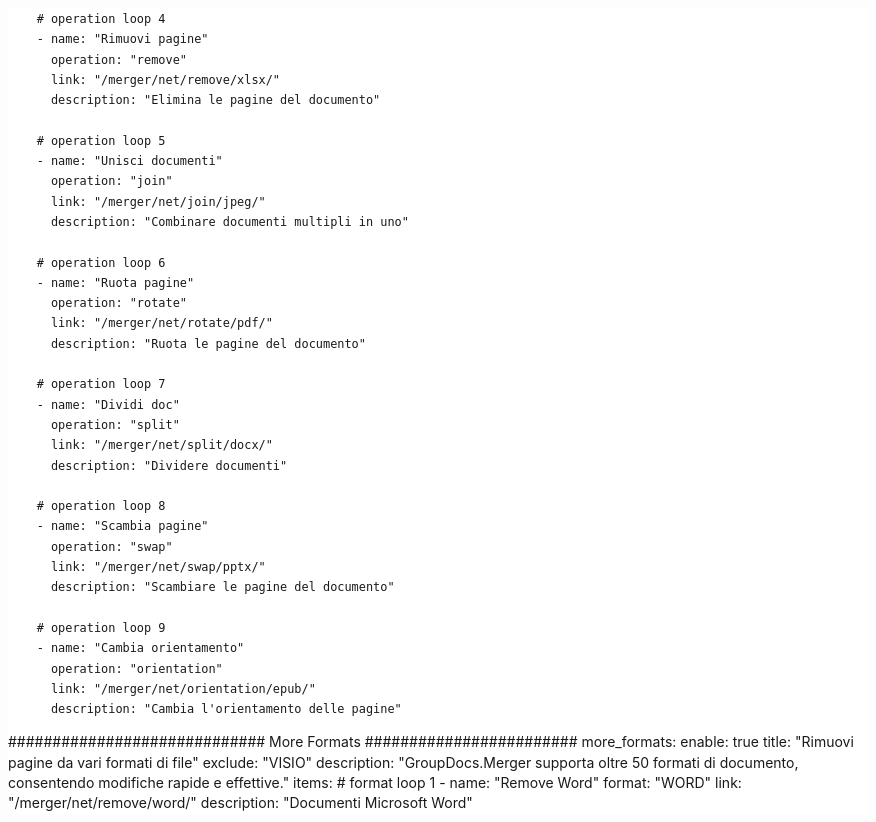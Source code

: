         # operation loop 4
        - name: "Rimuovi pagine"
          operation: "remove"
          link: "/merger/net/remove/xlsx/"
          description: "Elimina le pagine del documento"

        # operation loop 5
        - name: "Unisci documenti"
          operation: "join"
          link: "/merger/net/join/jpeg/"
          description: "Combinare documenti multipli in uno"

        # operation loop 6
        - name: "Ruota pagine"
          operation: "rotate"
          link: "/merger/net/rotate/pdf/"
          description: "Ruota le pagine del documento"

        # operation loop 7
        - name: "Dividi doc"
          operation: "split"
          link: "/merger/net/split/docx/"
          description: "Dividere documenti"

        # operation loop 8
        - name: "Scambia pagine"
          operation: "swap"
          link: "/merger/net/swap/pptx/"
          description: "Scambiare le pagine del documento"

        # operation loop 9
        - name: "Cambia orientamento"
          operation: "orientation"
          link: "/merger/net/orientation/epub/"
          description: "Cambia l'orientamento delle pagine"
          
        
          
############################# More Formats ########################
more_formats:
    enable: true
    title: "Rimuovi pagine da vari formati di file"
    exclude: "VISIO"
    description: "GroupDocs.Merger supporta oltre 50 formati di documento, consentendo modifiche rapide e effettive."
    items: 
        # format loop 1
        - name: "Remove Word"
          format: "WORD"
          link: "/merger/net/remove/word/"
          description: "Documenti Microsoft Word"
